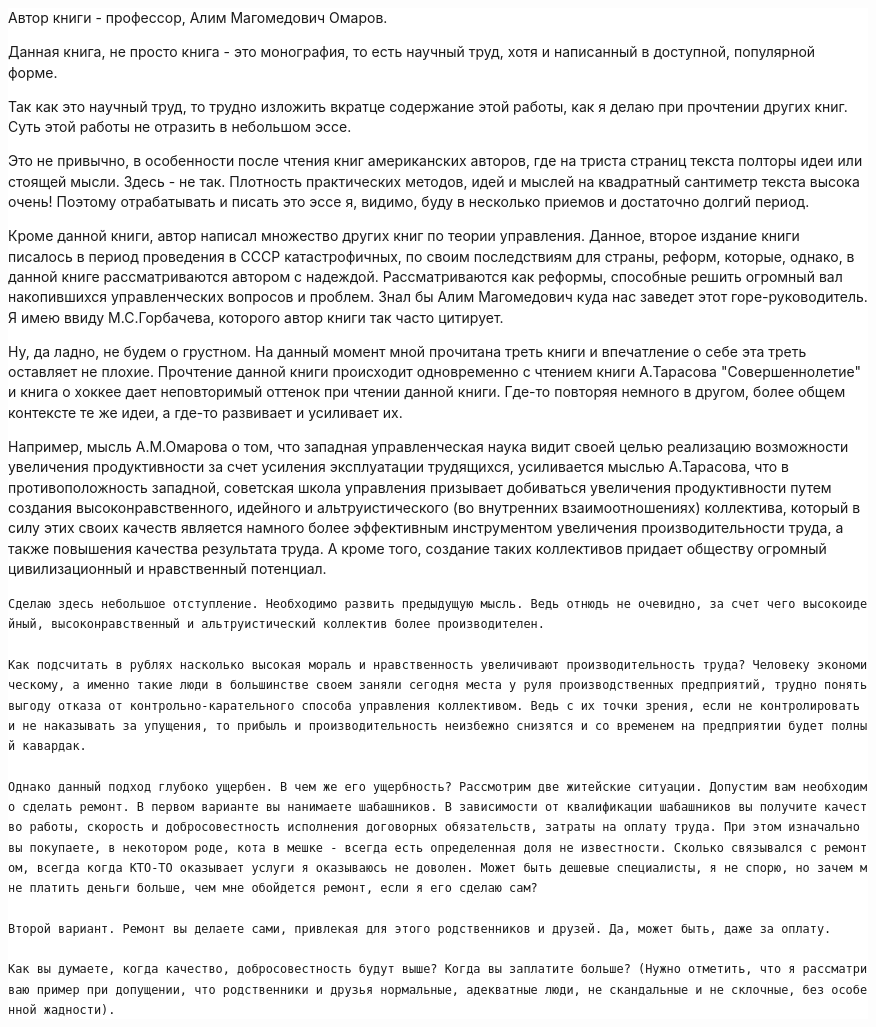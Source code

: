 Автор книги - профессор, Алим Магомедович Омаров.

Данная книга, не просто книга - это монография, то есть научный труд, хотя и написанный в доступной, популярной форме. 

Так как это научный труд, то трудно изложить вкратце содержание этой работы, как я делаю при прочтении других книг. Суть этой работы не отразить в небольшом эссе. 

Это не привычно, в особенности после чтения книг американских авторов, где на триста страниц текста полторы идеи или стоящей мысли. Здесь - не так. Плотность практических методов, идей и мыслей на квадратный сантиметр текста высока очень! Поэтому отрабатывать и писать это эссе я, видимо, буду в несколько приемов и достаточно долгий период.

Кроме данной книги, автор написал множество других книг по теории управления. Данное, второе издание книги писалось в период проведения в СССР катастрофичных, по своим последствиям для страны, реформ, которые, однако, в данной книге рассматриваются автором с надеждой. Рассматриваются как реформы, способные решить огромный вал накопившихся управленческих вопросов и проблем. Знал бы Алим Магомедович куда нас заведет этот горе-руководитель. Я имею ввиду М.С.Горбачева, которого автор книги так часто цитирует.

Ну, да ладно, не будем о грустном. На данный момент мной прочитана треть книги и впечатление о себе эта треть оставляет не плохие. Прочтение данной книги происходит одновременно с чтением книги А.Тарасова "Совершеннолетие" и книга о хоккее дает неповторимый оттенок при чтении данной книги. Где-то повторяя немного в другом, более общем контексте те же идеи, а где-то развивает и усиливает их.

Например, мысль А.М.Омарова о том, что западная управленческая наука видит своей целью реализацию возможности увеличения продуктивности за счет усиления эксплуатации трудящихся, усиливается мыслью А.Тарасова, что в противоположность западной, советская школа управления призывает добиваться увеличения продуктивности путем создания высоконравственного, идейного и альтруистического (во внутренних взаимоотношениях) коллектива, который в силу этих своих качеств является намного более эффективным инструментом увеличения производительности труда, а также повышения качества результата труда. А кроме того, создание таких коллективов придает обществу огромный цивилизационный и нравственный потенциал.

	Cделаю здесь небольшое отступление. Необходимо развить предыдущую мысль. Ведь отнюдь не очевидно, за счет чего высокоидейный, высоконравственный и альтруистический коллектив более производителен. 
	
	Как подсчитать в рублях насколько высокая мораль и нравственность увеличивают производительность труда? Человеку экономическому, а именно такие люди в большинстве своем заняли сегодня места у руля производственных предприятий, трудно понять выгоду отказа от контрольно-карательного способа управления коллективом. Ведь с их точки зрения, если не контролировать и не наказывать за упущения, то прибыль и производительность неизбежно снизятся и со временем на предприятии будет полный кавардак.
	
	Однако данный подход глубоко ущербен. В чем же его ущербность? Рассмотрим две житейские ситуации. Допустим вам необходимо сделать ремонт. В первом варианте вы нанимаете шабашников. В зависимости от квалификации шабашников вы получите качество работы, скорость и добросовестность исполнения договорных обязательств, затраты на оплату труда. При этом изначально вы покупаете, в некотором роде, кота в мешке - всегда есть определенная доля не известности. Сколько связывался с ремонтом, всегда когда КТО-ТО оказывает услуги я оказываюсь не доволен. Может быть дешевые специалисты, я не спорю, но зачем мне платить деньги больше, чем мне обойдется ремонт, если я его сделаю сам?
	
	Второй вариант. Ремонт вы делаете сами, привлекая для этого родственников и друзей. Да, может быть, даже за оплату.
	
	Как вы думаете, когда качество, добросовестность будут выше? Когда вы заплатите больше? (Нужно отметить, что я рассматриваю пример при допущении, что родственники и друзья нормальные, адекватные люди, не скандальные и не склочные, без особенной жадности).
	